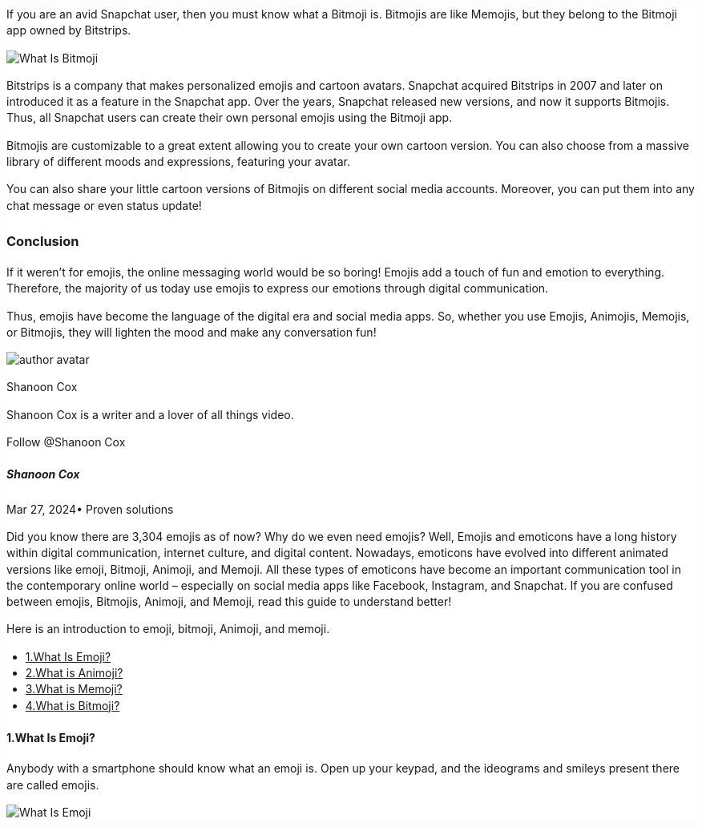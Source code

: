 If you are an avid Snapchat user, then you must know what a Bitmoji is. Bitmojis are like Memojis, but they belong to the Bitmoji app owned by Bitstrips.

![What Is Bitmoji](https://images.wondershare.com/filmora/article-images/what-is-bitmoji.jpg)

Bitstrips is a company that makes personalized emojis and cartoon avatars. Snapchat acquired Bitstrips in 2007 and later on introduced it as a feature in the Snapchat app. Over the years, Snapchat released new versions, and now it supports Bitmojis. Thus, all Snapchat users can create their own personal emojis using the Bitmoji app.

Bitmojis are customizable to a great extent allowing you to create your own cartoon version. You can also choose from a massive library of different moods and expressions, featuring your avatar.

You can also share your little cartoon versions of Bitmojis on different social media accounts. Moreover, you can put them into any chat message or even status update!

### Conclusion

If it weren’t for emojis, the online messaging world would be so boring! Emojis add a touch of fun and emotion to everything. Therefore, the majority of us today use emojis to express our emotions through digital communication.

Thus, emojis have become the language of the digital era and social media apps. So, whether you use Emojis, Animojis, Memojis, or Bitmojis, they will lighten the mood and make any conversation fun!

![author avatar](https://images.wondershare.com/filmora/article-images/shannon-cox.jpg)

Shanoon Cox

Shanoon Cox is a writer and a lover of all things video.

Follow @Shanoon Cox

##### Shanoon Cox

 Mar 27, 2024• Proven solutions

Did you know there are 3,304 emojis as of now? Why do we even need emojis? Well, Emojis and emoticons have a long history within digital communication, internet culture, and digital content. Nowadays, emoticons have evolved into different animated versions like emoji, Bitmoji, Animoji, and Memoji. All these types of emoticons have become an important communication tool in the contemporary online world – especially on social media apps like Facebook, Instagram, and Snapchat. If you are confused between emojis, Bitmojis, Animoji, and Memoji, read this guide to understand better!

Here is an introduction to emoji, bitmoji, Animoji, and memoji.

* [1.What Is Emoji?](#part1)
* [2.What is Animoji?](#part2)
* [3.What is Memoji?](#part3)
* [4.What is Bitmoji?](#part4)

#### 1.What Is Emoji?

Anybody with a smartphone should know what an emoji is. Open up your keypad, and the ideograms and smileys present there are called emojis.

![What Is Emoji](https://images.wondershare.com/filmora/article-images/what-is-emoji.jpg)
